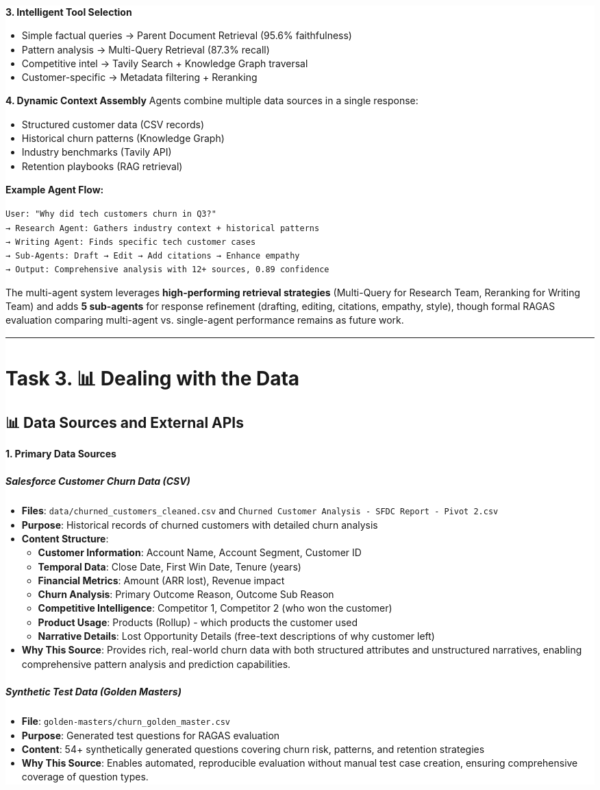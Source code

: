 **3. Intelligent Tool Selection**
- Simple factual queries → Parent Document Retrieval (95.6% faithfulness)
- Pattern analysis → Multi-Query Retrieval (87.3% recall)
- Competitive intel → Tavily Search + Knowledge Graph traversal
- Customer-specific → Metadata filtering + Reranking

**4. Dynamic Context Assembly**
Agents combine multiple data sources in a single response:
- Structured customer data (CSV records)
- Historical churn patterns (Knowledge Graph)
- Industry benchmarks (Tavily API)
- Retention playbooks (RAG retrieval)

**Example Agent Flow:**
```
User: "Why did tech customers churn in Q3?"
→ Research Agent: Gathers industry context + historical patterns
→ Writing Agent: Finds specific tech customer cases
→ Sub-Agents: Draft → Edit → Add citations → Enhance empathy
→ Output: Comprehensive analysis with 12+ sources, 0.89 confidence
```

The multi-agent system leverages **high-performing retrieval strategies** (Multi-Query for Research Team, Reranking for Writing Team) and adds **5 sub-agents** for response refinement (drafting, editing, citations, empathy, style), though formal RAGAS evaluation comparing multi-agent vs. single-agent performance remains as future work.

---

# Task 3. 📊 Dealing with the Data

## 📊 Data Sources and External APIs

#### **1. Primary Data Sources**

##### **Salesforce Customer Churn Data (CSV)**
- **Files**: `data/churned_customers_cleaned.csv` and `Churned Customer Analysis - SFDC Report - Pivot 2.csv`
- **Purpose**: Historical records of churned customers with detailed churn analysis
- **Content Structure**:
  - **Customer Information**: Account Name, Account Segment, Customer ID
  - **Temporal Data**: Close Date, First Win Date, Tenure (years)
  - **Financial Metrics**: Amount (ARR lost), Revenue impact
  - **Churn Analysis**: Primary Outcome Reason, Outcome Sub Reason
  - **Competitive Intelligence**: Competitor 1, Competitor 2 (who won the customer)
  - **Product Usage**: Products (Rollup) - which products the customer used
  - **Narrative Details**: Lost Opportunity Details (free-text descriptions of why customer left)
- **Why This Source**: Provides rich, real-world churn data with both structured attributes and unstructured narratives, enabling comprehensive pattern analysis and prediction capabilities.

##### **Synthetic Test Data (Golden Masters)**
- **File**: `golden-masters/churn_golden_master.csv`
- **Purpose**: Generated test questions for RAGAS evaluation
- **Content**: 54+ synthetically generated questions covering churn risk, patterns, and retention strategies
- **Why This Source**: Enables automated, reproducible evaluation without manual test case creation, ensuring comprehensive coverage of question types.
